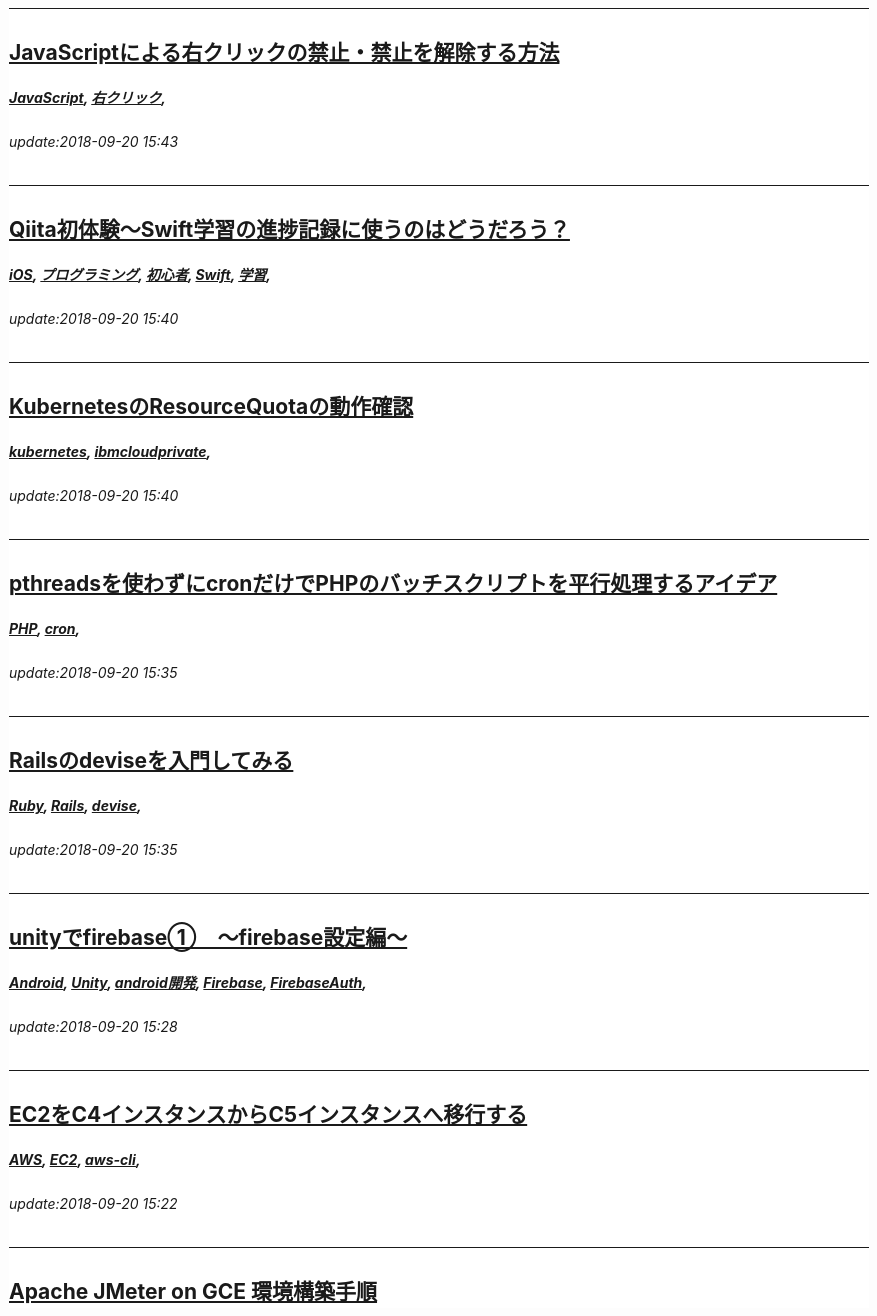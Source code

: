 
---
## [JavaScriptによる右クリックの禁止・禁止を解除する方法](https://qiita.com/awesam86/items/65255f1b034b43011a5a)
##### [JavaScript](https://qiita.com/tags/JavaScript), [右クリック](https://qiita.com/tags/右クリック), 
###### update:2018-09-20 15:43
---
## [Qiita初体験～Swift学習の進捗記録に使うのはどうだろう？](https://qiita.com/warafuni/items/0078576d69e169e0e672)
##### [iOS](https://qiita.com/tags/iOS), [プログラミング](https://qiita.com/tags/プログラミング), [初心者](https://qiita.com/tags/初心者), [Swift](https://qiita.com/tags/Swift), [学習](https://qiita.com/tags/学習), 
###### update:2018-09-20 15:40
---
## [KubernetesのResourceQuotaの動作確認](https://qiita.com/sotoiwa/items/aa32d641185d724cd26a)
##### [kubernetes](https://qiita.com/tags/kubernetes), [ibmcloudprivate](https://qiita.com/tags/ibmcloudprivate), 
###### update:2018-09-20 15:40
---
## [pthreadsを使わずにcronだけでPHPのバッチスクリプトを平行処理するアイデア](https://qiita.com/imunew/items/c0928a2a06fcdc199cc5)
##### [PHP](https://qiita.com/tags/PHP), [cron](https://qiita.com/tags/cron), 
###### update:2018-09-20 15:35
---
## [Railsのdeviseを入門してみる](https://qiita.com/Ryosuke-Hujisawa/items/2ef5e649943a36011ff3)
##### [Ruby](https://qiita.com/tags/Ruby), [Rails](https://qiita.com/tags/Rails), [devise](https://qiita.com/tags/devise), 
###### update:2018-09-20 15:35
---
## [unityでfirebase①　～firebase設定編～](https://qiita.com/Ini310/items/1d1e847d9eb61c5c08c9)
##### [Android](https://qiita.com/tags/Android), [Unity](https://qiita.com/tags/Unity), [android開発](https://qiita.com/tags/android開発), [Firebase](https://qiita.com/tags/Firebase), [FirebaseAuth](https://qiita.com/tags/FirebaseAuth), 
###### update:2018-09-20 15:28
---
## [EC2をC4インスタンスからC5インスタンスへ移行する](https://qiita.com/yuji_saito/items/3c54d3061959ba4025d6)
##### [AWS](https://qiita.com/tags/AWS), [EC2](https://qiita.com/tags/EC2), [aws-cli](https://qiita.com/tags/aws-cli), 
###### update:2018-09-20 15:22
---
## [Apache JMeter on GCE 環境構築手順](https://qiita.com/ryo-sato/items/0edc5f975c49e6d905f8)